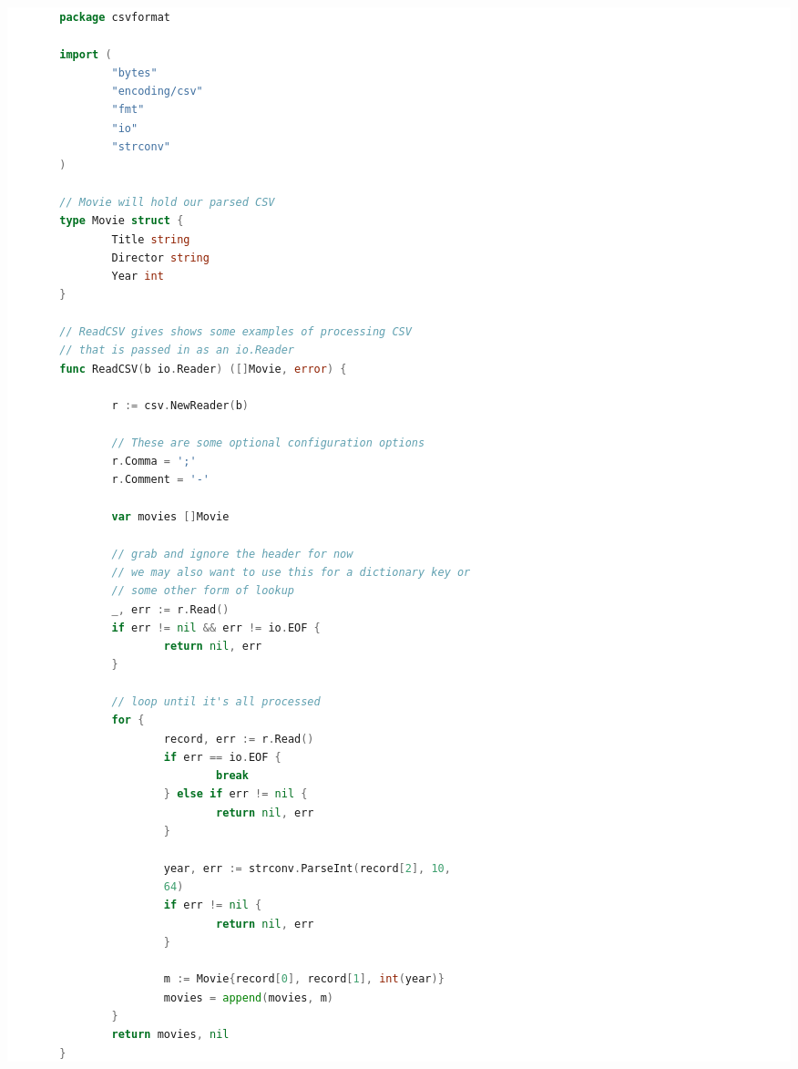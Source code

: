 ```go
        package csvformat

        import (
                "bytes"
                "encoding/csv"
                "fmt"
                "io"
                "strconv"
        )

        // Movie will hold our parsed CSV
        type Movie struct {
                Title string
                Director string
                Year int
        }

        // ReadCSV gives shows some examples of processing CSV
        // that is passed in as an io.Reader
        func ReadCSV(b io.Reader) ([]Movie, error) {

                r := csv.NewReader(b)

                // These are some optional configuration options
                r.Comma = ';'
                r.Comment = '-'

                var movies []Movie

                // grab and ignore the header for now
                // we may also want to use this for a dictionary key or
                // some other form of lookup
                _, err := r.Read()
                if err != nil && err != io.EOF {
                        return nil, err
                }

                // loop until it's all processed
                for {
                        record, err := r.Read()
                        if err == io.EOF {
                                break
                        } else if err != nil {
                                return nil, err
                        }

                        year, err := strconv.ParseInt(record[2], 10, 
                        64)
                        if err != nil {
                                return nil, err
                        }

                        m := Movie{record[0], record[1], int(year)}
                        movies = append(movies, m)
                }
                return movies, nil
        }
```

